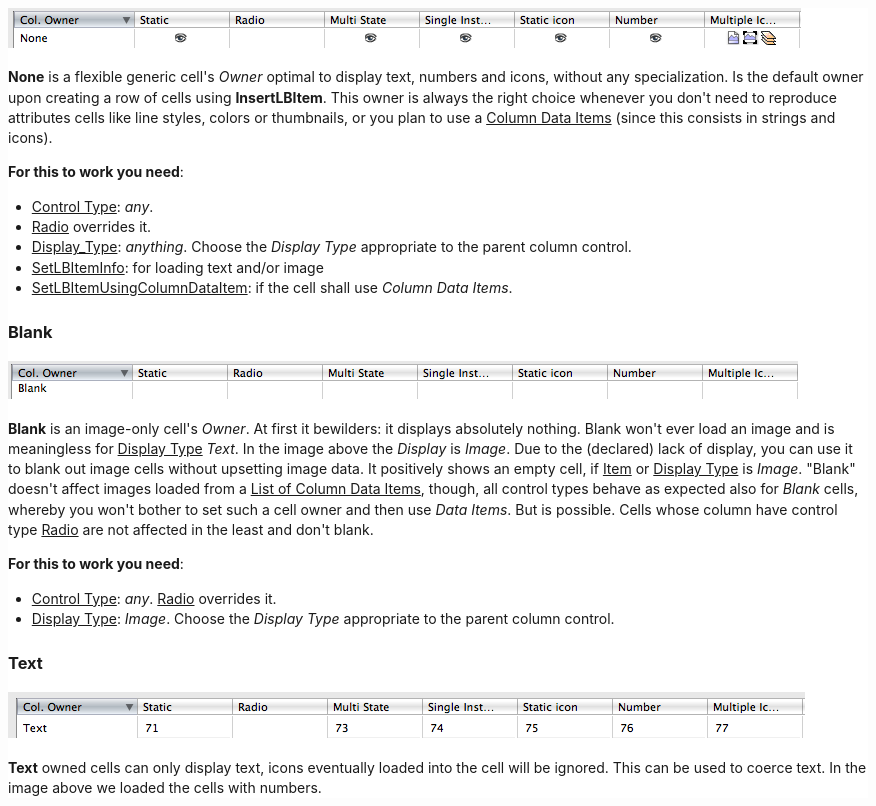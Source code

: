 ![Owner None](images/C_LB_ownerNoneImg.png)

**None** is a flexible generic cell's *Owner* optimal to display text, numbers and icons, without any specialization. Is the default owner upon creating a row of cells using **InsertLBItem**. This owner is always the right choice whenever you don't need to reproduce attributes cells like line styles, colors or thumbnails, or you plan to use a [Column Data Items](./List%20Browsers%20part%202.md#column-data-items-list) (since this consists in strings and icons).

__For this to work you need__:
  - [Control Type](./List%20Browsers%20part%202.md#control-type): *any*.
  - [Radio](./List%20Browsers%20part%202.md#Radio) overrides it.
  - [Display_Type](./List%20Browsers%20part%202.md#display-type): *anything*. Choose the *Display Type* appropriate to the parent column control.
  - [SetLBItemInfo](../../../Function%20Reference/Functions/SetLBItemInfo.md): for loading text and/or image
  - [SetLBItemUsingColumnDataItem](../../../Function%20Reference/Functions/SetLBItemUsingColumnDataItem.md): if the cell shall use *Column Data Items*.

### Blank

![Owner Blank](images/C_LB_ownerBlankImg.png)

**Blank** is an image-only cell's *Owner*. At first it bewilders: it displays absolutely nothing. Blank won't ever load an image and is meaningless for [Display Type](./List%20Browsers%20part%202.md#display-type) *Text*. In the image above the *Display* is *Image*.
Due to the (declared) lack of display, you can use it to blank out image cells without upsetting image data. It positively shows an empty cell, if [Item](./List%20Browsers%20part%202.md#item-display) or [Display Type](./List%20Browsers%20part%202.md#display-type) is *Image*.
"Blank" doesn't affect images loaded from a [List of Column Data Items](./List%20Browsers%20part%202.md#column-data-items-list), though, all control types behave as expected also for *Blank* cells, whereby you won't bother to set such a cell owner and then use *Data Items*. But is possible.
Cells whose column have control type [Radio](./List%20Browsers%20part%202.md#Radio) are not affected in the least and don't blank.

__For this to work you need__:
  - [Control Type](./List%20Browsers%20part%202.md#control-type): *any*. [Radio](./List%20Browsers%20part%202.md#Radio) overrides it.
  - [Display Type](./List%20Browsers%20part%202.md#display-type): *Image*. Choose the *Display Type* appropriate to the parent column control.

### Text

![Owner Text](images/C_LB_ownerTxtImg.png)

**Text** owned cells can only display text, icons eventually loaded into the cell will be ignored. This can be used to coerce text. In the image above we loaded the cells with numbers.
